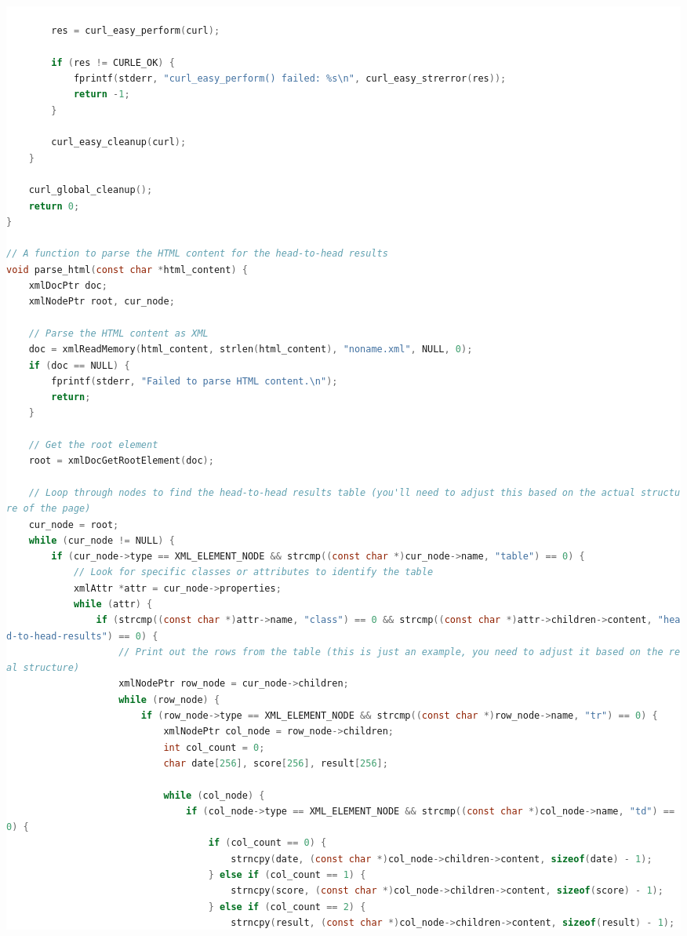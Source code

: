 ```c

        res = curl_easy_perform(curl);

        if (res != CURLE_OK) {
            fprintf(stderr, "curl_easy_perform() failed: %s\n", curl_easy_strerror(res));
            return -1;
        }

        curl_easy_cleanup(curl);
    }

    curl_global_cleanup();
    return 0;
}

// A function to parse the HTML content for the head-to-head results
void parse_html(const char *html_content) {
    xmlDocPtr doc;
    xmlNodePtr root, cur_node;

    // Parse the HTML content as XML
    doc = xmlReadMemory(html_content, strlen(html_content), "noname.xml", NULL, 0);
    if (doc == NULL) {
        fprintf(stderr, "Failed to parse HTML content.\n");
        return;
    }

    // Get the root element
    root = xmlDocGetRootElement(doc);

    // Loop through nodes to find the head-to-head results table (you'll need to adjust this based on the actual structure of the page)
    cur_node = root;
    while (cur_node != NULL) {
        if (cur_node->type == XML_ELEMENT_NODE && strcmp((const char *)cur_node->name, "table") == 0) {
            // Look for specific classes or attributes to identify the table
            xmlAttr *attr = cur_node->properties;
            while (attr) {
                if (strcmp((const char *)attr->name, "class") == 0 && strcmp((const char *)attr->children->content, "head-to-head-results") == 0) {
                    // Print out the rows from the table (this is just an example, you need to adjust it based on the real structure)
                    xmlNodePtr row_node = cur_node->children;
                    while (row_node) {
                        if (row_node->type == XML_ELEMENT_NODE && strcmp((const char *)row_node->name, "tr") == 0) {
                            xmlNodePtr col_node = row_node->children;
                            int col_count = 0;
                            char date[256], score[256], result[256];

                            while (col_node) {
                                if (col_node->type == XML_ELEMENT_NODE && strcmp((const char *)col_node->name, "td") == 0) {
                                    if (col_count == 0) {
                                        strncpy(date, (const char *)col_node->children->content, sizeof(date) - 1);
                                    } else if (col_count == 1) {
                                        strncpy(score, (const char *)col_node->children->content, sizeof(score) - 1);
                                    } else if (col_count == 2) {
                                        strncpy(result, (const char *)col_node->children->content, sizeof(result) - 1);
```